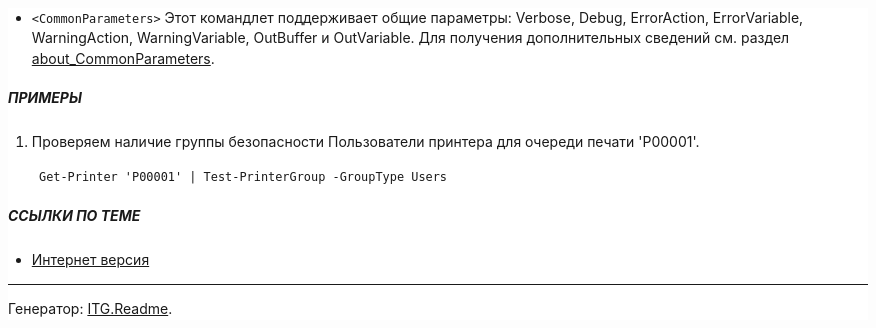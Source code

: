 - `<CommonParameters>`
	Этот командлет поддерживает общие параметры: Verbose, Debug,
	ErrorAction, ErrorVariable, WarningAction, WarningVariable,
	OutBuffer и OutVariable. Для получения дополнительных сведений см. раздел
	[about_CommonParameters][].


##### ПРИМЕРЫ

1. Проверяем наличие группы безопасности Пользователи принтера для очереди печати 'P00001'.

		Get-Printer 'P00001' | Test-PrinterGroup -GroupType Users

##### ССЫЛКИ ПО ТЕМЕ

- [Интернет версия](https://github.com/IT-Service/ITG.DomainUtils.Printers#Test-PrinterGroup)


[about_ActiveDirectory_Filter]: <http://technet.microsoft.com/library/hh531527.aspx> 
[about_ActiveDirectory_Identity]: <http://technet.microsoft.com/library/hh531526.aspx> 
[about_CommonParameters]: <http://go.microsoft.com/fwlink/?LinkID=113216> "Describes the parameters that can be used with any cmdlet."
[Get-ADGroup]: <http://go.microsoft.com/fwlink/?linkid=219302> "Gets one or more Active Directory groups."
[Get-ADObject]: <http://go.microsoft.com/fwlink/?linkid=219298> "Gets one or more Active Directory objects."
[Get-ADPrintQueue]: <#get-adprintqueue> "Возвращает один или несколько объектов AD с классом printQueue."
[Get-ADPrintQueueGPO]: <#get-adprintqueuegpo> "Возвращает объект групповой политики, применяемой к пользователям указанного объекта printQueue."
[Get-ADPrintQueueGroup]: <#get-adprintqueuegroup> "Возвращает затребованные группы безопасности для указанного объекта printQueue."
[Get-DomainUtilsPrintersConfiguration]: <#get-domainutilsprintersconfiguration> "Получаем объект, содержащий конфигурацию модуля для указанного домена."
[Get-Printer]: <> "Retrieves a list of printers installed on a computer."
[Get-PrinterGroup]: <#get-printergroup> "Возвращает затребованные группы безопасности для указанной локальной очереди печати."
[Initialize-ADPrintQueuesEnvironment]: <#initialize-adprintqueuesenvironment> "Создаёт корневой контейнер для контейнеров объектов printQueue."
[Initialize-DomainUtilsPrintersConfiguration]: <#initialize-domainutilsprintersconfiguration> "Инициализация конфигурации модуля."
[Microsoft.ActiveDirectory.Management.ADGroup]: <http://msdn.microsoft.com/ru-ru/library/microsoft.activedirectory.management.adgroup.aspx> "ADGroup Class (Microsoft.ActiveDirectory.Management)"
[Microsoft.ActiveDirectory.Management.ADObject]: <http://msdn.microsoft.com/ru-ru/library/microsoft.activedirectory.management.adobject.aspx> "ADObject Class (Microsoft.ActiveDirectory.Management)"
[Microsoft.ActiveDirectory.Management.ADSearchScope]: <http://msdn.microsoft.com/ru-ru/library/microsoft.activedirectory.management.adsearchscope.aspx> "ADSearchScope Class (Microsoft.ActiveDirectory.Management)"
[New-ADGroup]: <http://go.microsoft.com/fwlink/?linkid=219326> "Creates an Active Directory group."
[New-ADObject]: <http://go.microsoft.com/fwlink/?linkid=219323> "Creates an Active Directory object."
[New-ADPrintQueueGPO]: <#new-adprintqueuegpo> "Создаёт групповую политику, применяемую к пользователям указанного объекта printQueue."
[New-ADPrintQueueGroup]: <#new-adprintqueuegroup> "Создаёт группы безопасности для указанного объекта printQueue."
[New-GPO]: <http://go.microsoft.com/fwlink/?linkid=216711> "Creates a new GPO."
[New-PrinterGroup]: <#new-printergroup> "Создаёт локальные группы безопасности для указанного объекта printQueue."
[Remove-ADPrintQueueEnvironment]: <#remove-adprintqueueenvironment> "Удаляет группы безопасности и объект GPO для указанной очереди печати."
[System.Int32]: <http://msdn.microsoft.com/ru-ru/library/system.int32.aspx> "Int32 Class (System)"
[System.String]: <http://msdn.microsoft.com/ru-ru/library/system.string.aspx> "String Class (System)"
[Test-ADPrintQueue]: <#test-adprintqueue> "Определяет существует ли объект AD с классом printQueue с указанными фильтрами."
[Test-ADPrintQueueGPO]: <#test-adprintqueuegpo> "Проверяет наличие объекта групповой политики, применяемой к пользователям указанного объекта printQueue."
[Test-DomainUtilsPrintersConfiguration]: <#test-domainutilsprintersconfiguration> "Проверяем наличие конфигурации модуля для указанного домена."
[Test-Printer]: <#test-printer> "Проверяет наличие одной или нескольких локальных очередей печати."
[Test-PrinterGroup]: <#test-printergroup> "Проверяет наличие затребованных групп безопасности для указанной локальной очереди печати."
[Update-ADPrintQueueEnvironment]: <#update-adprintqueueenvironment> "Создаёт (при отсутствии) группы безопасности и объект GPO."
[Update-PrinterEnvironment]: <#update-printerenvironment> "Проверяет, создаёт / обновляет необходимое окружение для локальных очередей печати."

---------------------------------------

Генератор: [ITG.Readme](https://github.com/IT-Service/ITG.Readme "Модуль PowerShell для генерации readme для модулей PowerShell").

